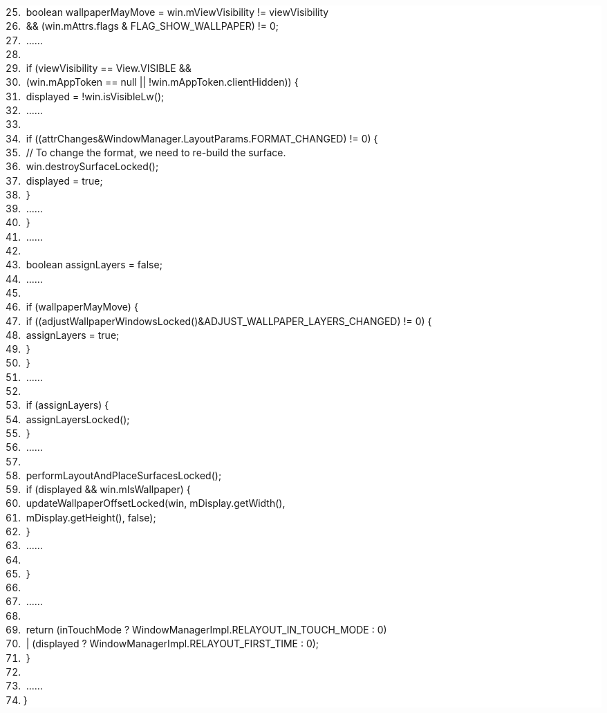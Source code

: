 25. ​            boolean wallpaperMayMove = win.mViewVisibility != viewVisibility  
26. ​                    && (win.mAttrs.flags & FLAG_SHOW_WALLPAPER) != 0;  
27. ​            ......  
28.   
29. ​            if (viewVisibility == View.VISIBLE &&  
30. ​                    (win.mAppToken == null || !win.mAppToken.clientHidden)) {  
31. ​                displayed = !win.isVisibleLw();  
32. ​                ......  
33.   
34. ​                if ((attrChanges&WindowManager.LayoutParams.FORMAT_CHANGED) != 0) {  
35. ​                    // To change the format, we need to re-build the surface.  
36. ​                    win.destroySurfaceLocked();  
37. ​                    displayed = true;  
38. ​                }  
39. ​                ......  
40. ​            }  
41. ​            ......  
42.   
43. ​            boolean assignLayers = false;   
44. ​            ......  
45.   
46. ​            if (wallpaperMayMove) {  
47. ​                if ((adjustWallpaperWindowsLocked()&ADJUST_WALLPAPER_LAYERS_CHANGED) != 0) {  
48. ​                    assignLayers = true;  
49. ​                }  
50. ​            }  
51. ​            ......  
52.   
53. ​            if (assignLayers) {  
54. ​                assignLayersLocked();  
55. ​            }  
56. ​            ......  
57.   
58. ​            performLayoutAndPlaceSurfacesLocked();  
59. ​            if (displayed && win.mIsWallpaper) {  
60. ​                updateWallpaperOffsetLocked(win, mDisplay.getWidth(),  
61. ​                        mDisplay.getHeight(), false);  
62. ​            }  
63. ​            ......  
64.   
65. ​        }  
66.   
67. ​        ......  
68.   
69. ​        return (inTouchMode ? WindowManagerImpl.RELAYOUT_IN_TOUCH_MODE : 0)    
70. ​                | (displayed ? WindowManagerImpl.RELAYOUT_FIRST_TIME : 0);    
71. ​    }    
72. ​    
73. ​    ......    
74. }   

